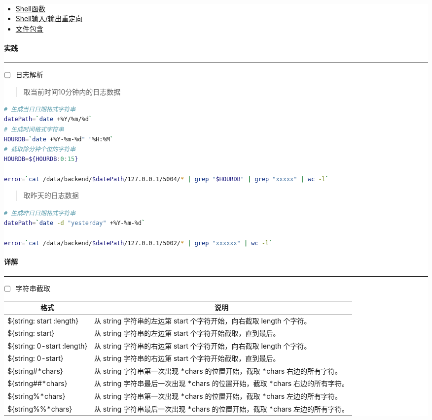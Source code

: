 - [Shell函数](https://www.runoob.com/linux/linux-shell-func.html)
- [Shell输入/输出重定向](https://www.runoob.com/linux/linux-shell-io-redirections.html)
- [文件包含](https://www.runoob.com/linux/linux-shell-include-file.html)

#### 实践
------------------------------------------------------------------------------------------------------------

- [ ] 日志解析
>  取当前时间10分钟内的日志数据
```bash
# 生成当日日期格式字符串
datePath=`date +%Y/%m/%d`
# 生成时间格式字符串
HOURDB=`date +%Y-%m-%d" "%H:%M`
# 截取除分钟个位的字符串
HOURDB=${HOURDB:0:15}

error=`cat /data/backend/$datePath/127.0.0.1/5004/* | grep "$HOURDB" | grep "xxxxx" | wc -l`
```
> 取昨天的日志数据
```bash
# 生成昨日日期格式字符串
datePath=`date -d "yesterday" +%Y-%m-%d`

error=`cat /data/backend/$datePath/127.0.0.1/5002/* | grep "xxxxxx" | wc -l`
```

#### 详解
------------------------------------------------------------------------------------------------------------
- [ ] 字符串截取

|格式 |	说明|
| --- | --- |
|${string: start :length}|	从 string 字符串的左边第 start 个字符开始，向右截取 length 个字符。|
|${string: start}	|从 string 字符串的左边第 start 个字符开始截取，直到最后。|
|${string: 0-start :length}|	从 string 字符串的右边第 start 个字符开始，向右截取 length 个字符。|
|${string: 0-start}|	从 string 字符串的右边第 start 个字符开始截取，直到最后。|
|${string#*chars}	|从 string 字符串第一次出现 *chars 的位置开始，截取 *chars 右边的所有字符。|
|${string##*chars}	|从 string 字符串最后一次出现 *chars 的位置开始，截取 *chars 右边的所有字符。|
|${string%*chars}	|从 string 字符串第一次出现 *chars 的位置开始，截取 *chars 左边的所有字符。|
|${string%%*chars}|	从 string 字符串最后一次出现 *chars 的位置开始，截取 *chars 左边的所有字符。|
